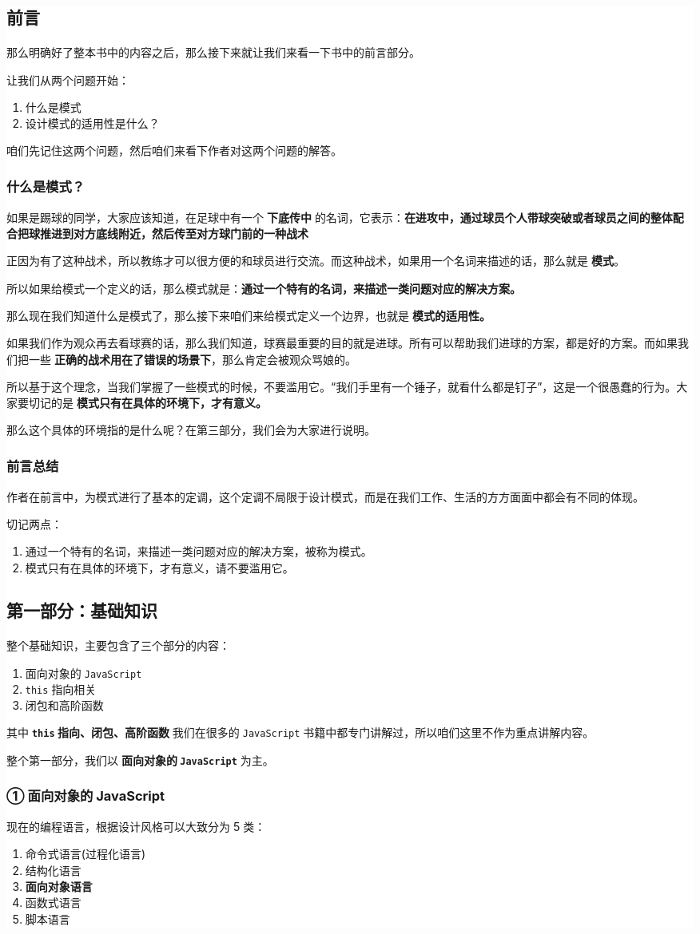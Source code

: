 ## 前言

那么明确好了整本书中的内容之后，那么接下来就让我们来看一下书中的前言部分。

让我们从两个问题开始：

1. 什么是模式
2. 设计模式的适用性是什么？

咱们先记住这两个问题，然后咱们来看下作者对这两个问题的解答。

### 什么是模式？

如果是踢球的同学，大家应该知道，在足球中有一个 **下底传中** 的名词，它表示：**在进攻中，通过球员个人带球突破或者球员之间的整体配合把球推进到对方底线附近，然后传至对方球门前的一种战术**


正因为有了这种战术，所以教练才可以很方便的和球员进行交流。而这种战术，如果用一个名词来描述的话，那么就是 **模式**。

所以如果给模式一个定义的话，那么模式就是：**通过一个特有的名词，来描述一类问题对应的解决方案。**

那么现在我们知道什么是模式了，那么接下来咱们来给模式定义一个边界，也就是 **模式的适用性。**

如果我们作为观众再去看球赛的话，那么我们知道，球赛最重要的目的就是进球。所有可以帮助我们进球的方案，都是好的方案。而如果我们把一些 **正确的战术用在了错误的场景下**，那么肯定会被观众骂娘的。

所以基于这个理念，当我们掌握了一些模式的时候，不要滥用它。“我们手里有一个锤子，就看什么都是钉子”，这是一个很愚蠢的行为。大家要切记的是 **模式只有在具体的环境下，才有意义。**

那么这个具体的环境指的是什么呢？在第三部分，我们会为大家进行说明。

### 前言总结

作者在前言中，为模式进行了基本的定调，这个定调不局限于设计模式，而是在我们工作、生活的方方面面中都会有不同的体现。

切记两点：

1. 通过一个特有的名词，来描述一类问题对应的解决方案，被称为模式。
2. 模式只有在具体的环境下，才有意义，请不要滥用它。



## 第一部分：基础知识

整个基础知识，主要包含了三个部分的内容：

1. 面向对象的 `JavaScript`
2. `this` 指向相关
3. 闭包和高阶函数

其中 **`this` 指向、闭包、高阶函数** 我们在很多的 `JavaScript` 书籍中都专门讲解过，所以咱们这里不作为重点讲解内容。

整个第一部分，我们以 **面向对象的 `JavaScript`** 为主。



### ① 面向对象的 JavaScript

现在的编程语言，根据设计风格可以大致分为 5 类：

1. 命令式语言(过程化语言)
2. 结构化语言
3. **面向对象语言**
4. 函数式语言
5. 脚本语言

